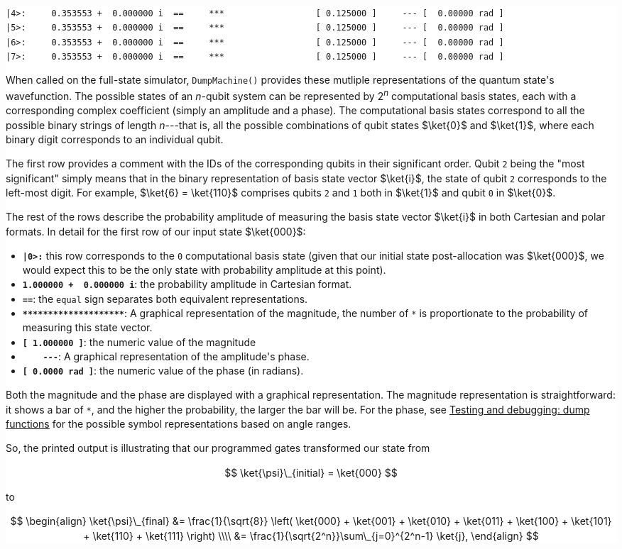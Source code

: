 ```Output
|4>:	 0.353553 +  0.000000 i	 == 	***                  [ 0.125000 ]     --- [  0.00000 rad ]
|5>:	 0.353553 +  0.000000 i	 == 	***                  [ 0.125000 ]     --- [  0.00000 rad ]
|6>:	 0.353553 +  0.000000 i	 == 	***                  [ 0.125000 ]     --- [  0.00000 rad ]
|7>:	 0.353553 +  0.000000 i	 == 	***                  [ 0.125000 ]     --- [  0.00000 rad ]
```

When called on the full-state simulator, `DumpMachine()` provides these mutliple representations of the quantum state's wavefunction. 
The possible states of an $n$-qubit system can be represented by $2^n$ computational basis states, each with a corresponding complex coefficient (simply an amplitude and a phase).
The computational basis states correspond to all the possible binary strings of length $n$---that is, all the possible combinations of qubit states $\ket{0}$ and $\ket{1}$, where each binary digit corresponds to an individual qubit.

The first row provides a comment with the IDs of the corresponding qubits in their significant order.
Qubit `2` being the "most significant" simply means that in the binary representation of basis state vector $\ket{i}$, the state of qubit `2` corresponds to the left-most digit. 
For example, $\ket{6} = \ket{110}$ comprises qubits `2` and `1` both in $\ket{1}$ and qubit `0` in $\ket{0}$.


The rest of the rows describe the probability amplitude of measuring the basis state vector $\ket{i}$ in both Cartesian and polar formats.
In detail for the first row of our input state $\ket{000}$:
* **`|0>:`** this row corresponds to the `0` computational basis state (given that our initial state post-allocation was $\ket{000}$, we would expect this to be the only state with probability amplitude at this point).
* **`1.000000 +  0.000000 i`**: the probability amplitude in Cartesian format.
* **` == `**: the `equal` sign separates both equivalent representations.
* **`********************`**: A graphical representation of the magnitude, the number of `*` is proportionate to the probability of measuring this state vector. 
* **`[ 1.000000 ]`**: the numeric value of the magnitude
* **`    ---`**: A graphical representation of the amplitude's phase.
* **`[ 0.0000 rad ]`**: the numeric value of the phase (in radians).

Both the magnitude and the phase are displayed with a graphical representation. The magnitude representation is straightforward: it shows a bar of `*`, and the higher the probability, the larger the bar will be. For the phase, see [Testing and debugging: dump functions](xref:microsoft.quantum.user-guide-qdk.overview.testingdebugging#dump-functions) for the possible symbol representations based on angle ranges.


So, the printed output is illustrating that our programmed gates transformed our state from

$$
\ket{\psi}\_{initial} = \ket{000}
$$

to 

$$
\begin{align}
    \ket{\psi}\_{final} &= \frac{1}{\sqrt{8}} \left( \ket{000} + \ket{001} + \ket{010} + \ket{011} + \ket{100} + \ket{101} + \ket{110} + \ket{111}  \right) \\\\
    &= \frac{1}{\sqrt{2^n}}\sum\_{j=0}^{2^n-1} \ket{j},
\end{align}
$$
